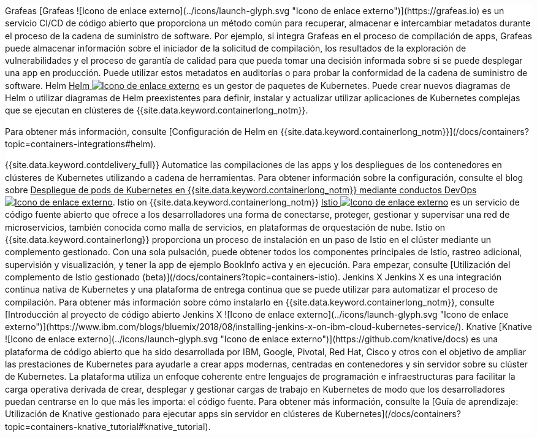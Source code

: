 </tr>
<tr>
<td>Grafeas</td>
<td>[Grafeas ![Icono de enlace externo](../icons/launch-glyph.svg "Icono de enlace externo")](https://grafeas.io) es un servicio CI/CD de código abierto que proporciona un método común para recuperar, almacenar e intercambiar metadatos durante el proceso de la cadena de suministro de software. Por ejemplo, si integra Grafeas en el proceso de compilación de apps, Grafeas puede almacenar información sobre el iniciador de la solicitud de compilación, los resultados de la exploración de vulnerabilidades y el proceso de garantía de calidad para que pueda tomar una decisión informada sobre si se puede desplegar una app en producción. Puede utilizar estos metadatos en auditorías o para probar la conformidad de la cadena de suministro de software. </td>
</tr>
<tr>
<td>Helm</td>
<td> <a href="https://helm.sh" target="_blank">Helm <img src="../icons/launch-glyph.svg" alt="Icono de enlace externo"></a> es un gestor de paquetes de Kubernetes. Puede crear nuevos diagramas de Helm o utilizar diagramas de Helm preexistentes para definir, instalar y actualizar utilizar aplicaciones de Kubernetes complejas que se ejecutan en clústeres de {{site.data.keyword.containerlong_notm}}. <p>Para obtener más información, consulte [Configuración de Helm en {{site.data.keyword.containerlong_notm}}](/docs/containers?topic=containers-integrations#helm).</p></td>
</tr>
<tr>
<td>{{site.data.keyword.contdelivery_full}}</td>
<td>Automatice las compilaciones de las apps y los despliegues de los contenedores en clústeres de Kubernetes utilizando a cadena de herramientas. Para obtener información sobre la configuración, consulte el blog sobre <a href="https://developer.ibm.com/recipes/tutorials/deploy-kubernetes-pods-to-the-bluemix-container-service-using-devops-pipelines/" target="_blank">Despliegue de pods de Kubernetes en {{site.data.keyword.containerlong_notm}} mediante conductos DevOps <img src="../icons/launch-glyph.svg" alt="Icono de enlace externo"></a>. </td>
</tr>
<tr>
<td>Istio on {{site.data.keyword.containerlong_notm}}</td>
<td><a href="https://www.ibm.com/cloud/info/istio" target="_blank">Istio <img src="../icons/launch-glyph.svg" alt="Icono de enlace externo"></a> es un servicio de código fuente abierto que ofrece a los desarrolladores una forma de conectarse, proteger, gestionar y supervisar una red de microservicios, también conocida como malla de servicios, en plataformas de orquestación de nube. Istio on {{site.data.keyword.containerlong}} proporciona un proceso de instalación en un paso de Istio en el clúster mediante un complemento gestionado. Con una sola pulsación, puede obtener todos los componentes principales de Istio, rastreo adicional, supervisión y visualización, y tener la app de ejemplo BookInfo activa y en ejecución. Para empezar, consulte [Utilización del complemento de Istio gestionado (beta)](/docs/containers?topic=containers-istio).</td>
</tr>
<tr>
<td>Jenkins X</td>
<td>Jenkins X es una integración continua nativa de Kubernetes y una plataforma de entrega continua que se puede utilizar para automatizar el proceso de compilación. Para obtener más información sobre cómo instalarlo en {{site.data.keyword.containerlong_notm}}, consulte [Introducción al proyecto de código abierto Jenkins X ![Icono de enlace externo](../icons/launch-glyph.svg "Icono de enlace externo")](https://www.ibm.com/blogs/bluemix/2018/08/installing-jenkins-x-on-ibm-cloud-kubernetes-service/).</td>
</tr>
<tr>
<td>Knative</td>
<td>[Knative ![Icono de enlace externo](../icons/launch-glyph.svg "Icono de enlace externo")](https://github.com/knative/docs) es una plataforma de código abierto que ha sido desarrollada por IBM, Google, Pivotal, Red Hat, Cisco y otros con el objetivo de ampliar las prestaciones de Kubernetes para ayudarle a crear apps modernas, centradas en contenedores y sin servidor sobre su clúster de Kubernetes. La plataforma utiliza un enfoque coherente entre lenguajes de programación e infraestructuras para facilitar la carga operativa derivada de crear, desplegar y gestionar cargas de trabajo en Kubernetes de modo que los desarrolladores puedan centrarse en lo que más les importa: el código fuente. Para obtener más información, consulte la [Guía de aprendizaje: Utilización de Knative gestionado para ejecutar apps sin servidor en clústeres de Kubernetes](/docs/containers?topic=containers-knative_tutorial#knative_tutorial). </td>
</tr>
</tbody>
</table>

<br />
